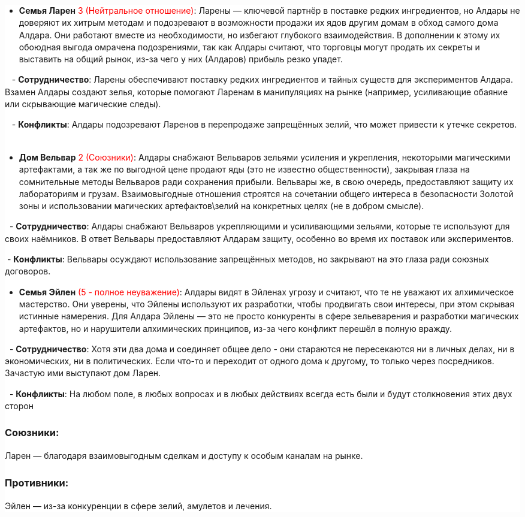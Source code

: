   

- **Семья Ларен** <font color="#ff0000">3 (Нейтральное отношение)</font>: Ларены — ключевой партнёр в поставке редких ингредиентов, но Алдары не доверяют их хитрым методам и подозревают в возможности продажи их ядов другим домам в обход самого дома Алдара. Они работают вместе из необходимости, но избегают глубокого взаимодействия. В дополнении к этому их обоюдная выгода омрачена подозрениями, так как Алдары считают, что торговцы могут продать их секреты и выставить на общий рынок, из-за чего у них (Алдаров) прибыль резко упадет.

  

   - **Сотрудничество**: Ларены обеспечивают поставку редких ингредиентов и тайных существ для экспериментов Алдара. Взамен Алдары создают зелья, которые помогают Ларенам в манипуляциях на рынке (например, усиливающие обаяние или скрывающие магические следы).  

   - **Конфликты**: Алдары подозревают Ларенов в перепродаже запрещённых зелий, что может привести к утечке секретов.  

  

- **Дом Вельвар** <font color="#ff0000">2 (Союзники)</font>: Алдары снабжают Вельваров зельями усиления и укрепления, некоторыми магическими артефактами, а так же по выгодной цене продают яды (это не известно общественности), закрывая глаза на сомнительные методы Вельваров ради сохранения прибыли. Вельвары же, в свою очередь, предоставляют защиту их лабораториям и грузам. Взаимовыгодные отношения строятся на сочетании общего интереса в безопасности Золотой зоны и использовании магических артефактов\зелий на конкретных целях (не в добром смысле).  

  - **Сотрудничество**: Алдары снабжают Вельваров укрепляющими и усиливающими зельями, которые те используют для своих наёмников. В ответ Вельвары предоставляют Алдарам защиту, особенно во время их поставок или экспериментов.  

 - **Конфликты**: Вельвары осуждают использование запрещённых методов, но закрывают на это глаза ради союзных договоров.  

  

- **Семья Эйлен** <font color="#ff0000">(5 - полное неуважение)</font>: Алдары видят в Эйленах угрозу и считают, что те не уважают их алхимическое мастерство. Они уверены, что Эйлены используют их разработки, чтобы продвигать свои интересы, при этом скрывая истинные намерения. Для Алдара Эйлены — это не просто конкуренты в сфере зельеварения и разработки магических артефактов, но и нарушители алхимических принципов, из-за чего конфликт перешёл в полную вражду.  

  - **Сотрудничество**: Хотя эти два дома и соединяет общее дело - они стараются не пересекаются ни в личных делах, ни в экономических, ни в политических. Если что-то и переходит от одного дома к другому, то только через посредников. Зачастую ими выступают дом Ларен.

  - **Конфликты**: На любом поле, в любых вопросах и в любых действиях всегда есть были и будут столкновения этих двух сторон

  

### Союзники:

Ларен — благодаря взаимовыгодным сделкам и доступу к особым каналам на рынке.

  

### Противники:

Эйлен — из-за конкуренции в сфере зелий, амулетов и лечения.
